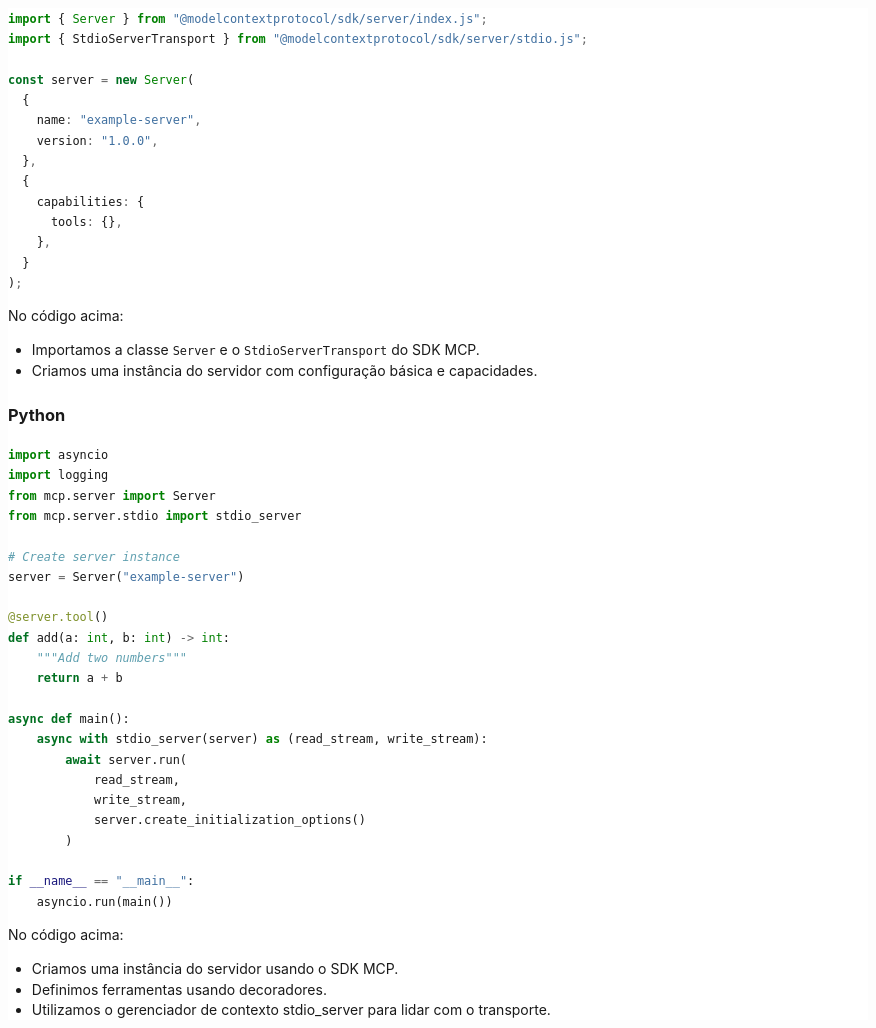 ```typescript
import { Server } from "@modelcontextprotocol/sdk/server/index.js";
import { StdioServerTransport } from "@modelcontextprotocol/sdk/server/stdio.js";

const server = new Server(
  {
    name: "example-server",
    version: "1.0.0",
  },
  {
    capabilities: {
      tools: {},
    },
  }
);
```

No código acima:

- Importamos a classe `Server` e o `StdioServerTransport` do SDK MCP.
- Criamos uma instância do servidor com configuração básica e capacidades.

### Python

```python
import asyncio
import logging
from mcp.server import Server
from mcp.server.stdio import stdio_server

# Create server instance
server = Server("example-server")

@server.tool()
def add(a: int, b: int) -> int:
    """Add two numbers"""
    return a + b

async def main():
    async with stdio_server(server) as (read_stream, write_stream):
        await server.run(
            read_stream,
            write_stream,
            server.create_initialization_options()
        )

if __name__ == "__main__":
    asyncio.run(main())
```

No código acima:

- Criamos uma instância do servidor usando o SDK MCP.
- Definimos ferramentas usando decoradores.
- Utilizamos o gerenciador de contexto stdio_server para lidar com o transporte.
